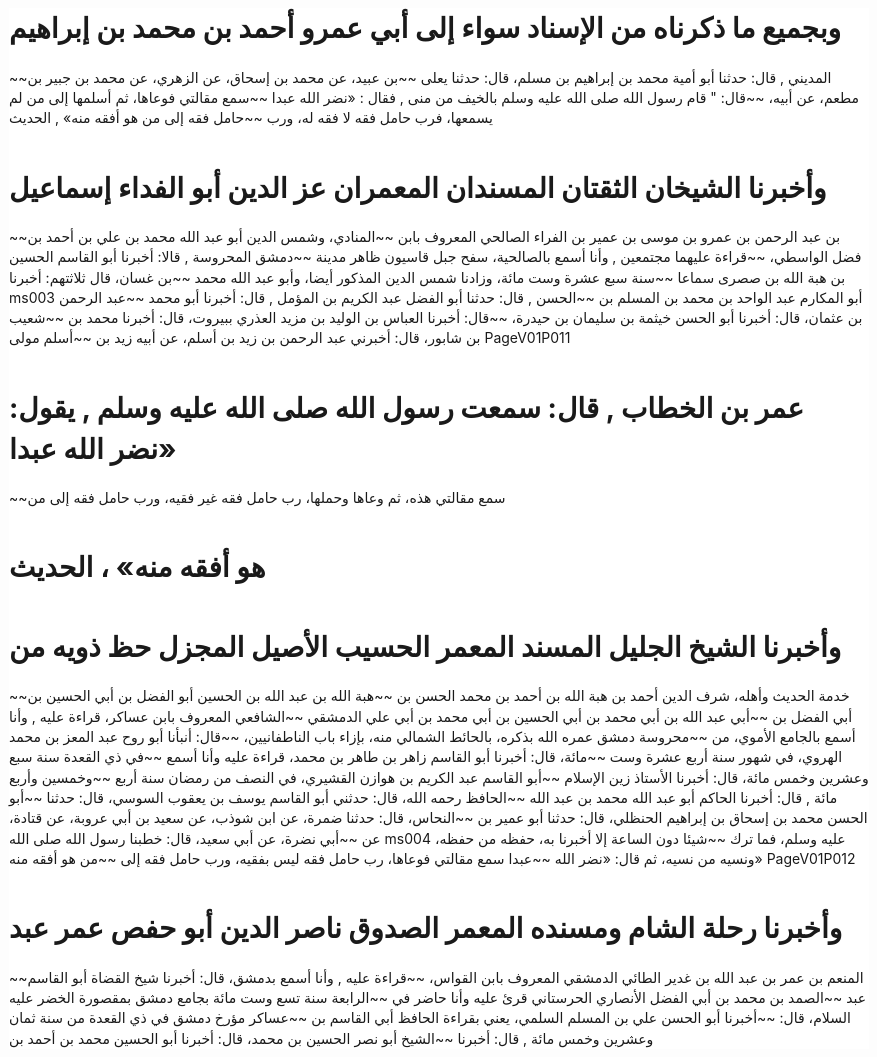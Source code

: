 # وبجميع ما ذكرناه من الإسناد سواء إلى أبي عمرو أحمد بن محمد بن إبراهيم
~~المديني , قال: حدثنا أبو أمية محمد بن إبراهيم بن مسلم، قال: حدثنا يعلى
~~بن عبيد، عن محمد بن إسحاق، عن الزهري، عن محمد بن جبير بن مطعم، عن أبيه،
~~قال: " قام رسول الله صلى الله عليه وسلم بالخيف من منى , فقال : «نضر الله عبدا 
~~سمع مقالتي فوعاها، ثم أسلمها إلى من لم يسمعها، فرب حامل فقه لا فقه له، ورب 
~~حامل فقه إلى من هو أفقه منه» , الحديث
# وأخبرنا الشيخان الثقتان المسندان المعمران عز الدين أبو الفداء إسماعيل
~~بن عبد الرحمن بن عمرو بن موسى بن عمير بن الفراء الصالحي المعروف بابن
~~المنادي، وشمس الدين أبو عبد الله محمد بن علي بن أحمد بن فضل الواسطي،
~~قراءة عليهما مجتمعين , وأنا أسمع بالصالحية، سفح جبل قاسيون ظاهر مدينة
~~دمشق المحروسة , قالا: أخبرنا أبو القاسم الحسين بن هبة الله بن صصرى سماعا
~~سنة سبع عشرة وست مائة، وزادنا شمس الدين المذكور أيضا، وأبو عبد الله محمد
~~بن غسان، قال ثلاثتهم: أخبرنا ms003 أبو المكارم عبد الواحد بن محمد بن المسلم بن
~~الحسن , قال: حدثنا أبو الفضل عبد الكريم بن المؤمل , قال: أخبرنا أبو محمد
~~عبد الرحمن بن عثمان، قال: أخبرنا أبو الحسن خيثمة بن سليمان بن حيدرة،
~~قال: أخبرنا العباس بن الوليد بن مزيد العذري ببيروت، قال: أخبرنا محمد بن
~~شعيب بن شابور، قال: أخبرني عبد الرحمن بن زيد بن أسلم، عن أبيه زيد بن
~~أسلم مولى
PageV01P011
# عمر بن الخطاب , قال: سمعت رسول الله صلى الله عليه وسلم , يقول: «نضر الله عبدا 
~~سمع مقالتي هذه، ثم وعاها وحملها، رب حامل فقه غير فقيه، ورب حامل فقه إلى من 
# هو أفقه منه» ، الحديث
# وأخبرنا الشيخ الجليل المسند المعمر الحسيب الأصيل المجزل حظ ذويه من
~~خدمة الحديث وأهله، شرف الدين أحمد بن هبة الله بن أحمد بن محمد الحسن بن
~~هبة الله بن عبد الله بن الحسين أبو الفضل بن أبي الحسين بن أبي الفضل بن
~~أبي عبد الله بن أبي محمد بن أبي الحسين بن أبي محمد بن أبي علي الدمشقي
~~الشافعي المعروف بابن عساكر، قراءة عليه , وأنا أسمع بالجامع الأموي، من
~~محروسة دمشق عمره الله بذكره، بالحائط الشمالي منه، بإزاء باب الناطفانيين،
~~قال: أنبأنا أبو روح عبد المعز بن محمد الهروي، في شهور سنة أربع عشرة وست
~~مائة، قال: أخبرنا أبو القاسم زاهر بن طاهر بن محمد، قراءة عليه وأنا أسمع
~~في ذي القعدة سنة سبع وعشرين وخمس مائة، قال: أخبرنا الأستاذ زين الإسلام
~~أبو القاسم عبد الكريم بن هوازن القشيري، في النصف من رمضان سنة أربع
~~وخمسين وأربع مائة , قال: أخبرنا الحاكم أبو عبد الله محمد بن عبد الله
~~الحافظ رحمه الله، قال: حدثني أبو القاسم يوسف بن يعقوب السوسي، قال: حدثنا
~~أبو الحسن محمد بن إسحاق بن إبراهيم الحنظلي، قال: حدثنا أبو عمير بن
~~النحاس، قال: حدثنا ضمرة، عن ابن شوذب، عن سعيد بن أبي عروبة، عن قتادة، عن
~~أبي نضرة، عن أبي سعيد، قال: خطبنا رسول الله صلى الله ms004 عليه وسلم، فما ترك
~~شيئا دون الساعة إلا أخبرنا به، حفظه من حفظه، ونسيه من نسيه، ثم قال: «نضر الله 
~~عبدا سمع مقالتي فوعاها، رب حامل فقه ليس بفقيه، ورب حامل فقه إلى 
~~من هو أفقه منه»
PageV01P012
# وأخبرنا رحلة الشام ومسنده المعمر الصدوق ناصر الدين أبو حفص عمر عبد
~~المنعم بن عمر بن عبد الله بن غدير الطائي الدمشقي المعروف بابن القواس،
~~قراءة عليه , وأنا أسمع بدمشق، قال: أخبرنا شيخ القضاة أبو القاسم عبد
~~الصمد بن محمد بن أبي الفضل الأنصاري الحرستاني قرئ عليه وأنا حاضر في
~~الرابعة سنة تسع وست مائة بجامع دمشق بمقصورة الخضر عليه السلام، قال:
~~أخبرنا أبو الحسن علي بن المسلم السلمي، يعني بقراءة الحافظ أبي القاسم بن
~~عساكر مؤرخ دمشق في ذي القعدة من سنة ثمان وعشرين وخمس مائة , قال: أخبرنا
~~الشيخ أبو نصر الحسين بن محمد، قال: أخبرنا أبو الحسين محمد بن أحمد بن